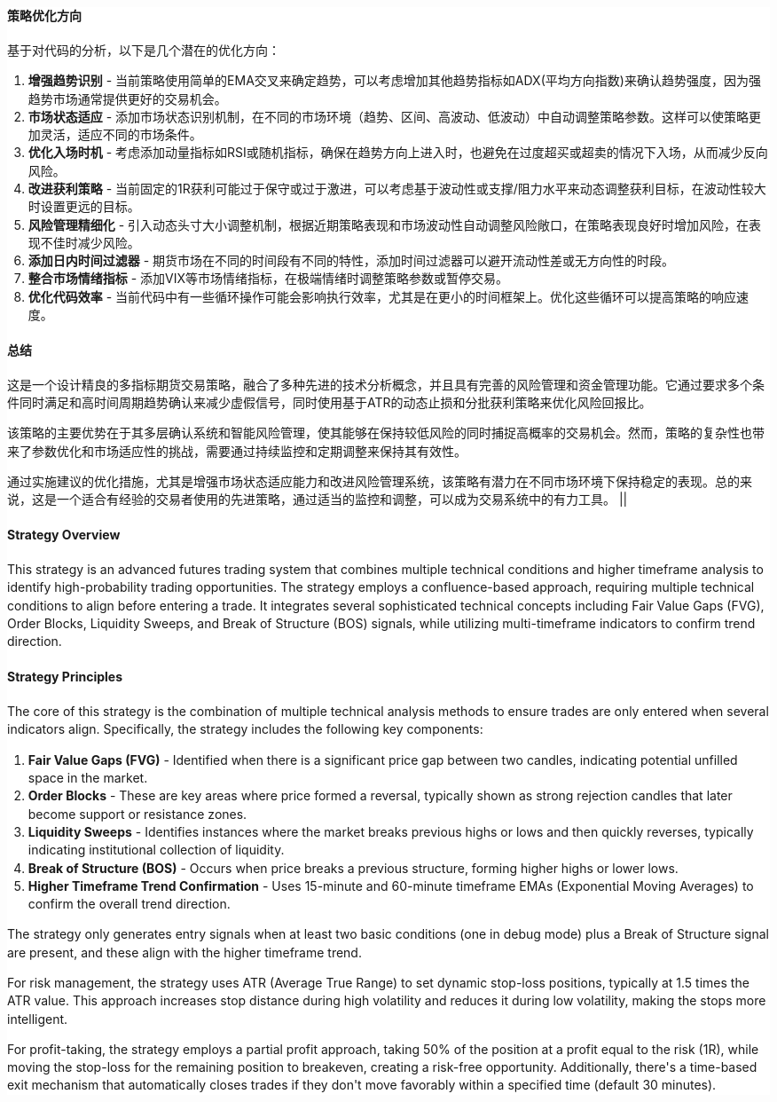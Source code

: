 #### 策略优化方向
基于对代码的分析，以下是几个潜在的优化方向：

1. **增强趋势识别** - 当前策略使用简单的EMA交叉来确定趋势，可以考虑增加其他趋势指标如ADX(平均方向指数)来确认趋势强度，因为强趋势市场通常提供更好的交易机会。
2. **市场状态适应** - 添加市场状态识别机制，在不同的市场环境（趋势、区间、高波动、低波动）中自动调整策略参数。这样可以使策略更加灵活，适应不同的市场条件。
3. **优化入场时机** - 考虑添加动量指标如RSI或随机指标，确保在趋势方向上进入时，也避免在过度超买或超卖的情况下入场，从而减少反向风险。
4. **改进获利策略** - 当前固定的1R获利可能过于保守或过于激进，可以考虑基于波动性或支撑/阻力水平来动态调整获利目标，在波动性较大时设置更远的目标。
5. **风险管理精细化** - 引入动态头寸大小调整机制，根据近期策略表现和市场波动性自动调整风险敞口，在策略表现良好时增加风险，在表现不佳时减少风险。
6. **添加日内时间过滤器** - 期货市场在不同的时间段有不同的特性，添加时间过滤器可以避开流动性差或无方向性的时段。
7. **整合市场情绪指标** - 添加VIX等市场情绪指标，在极端情绪时调整策略参数或暂停交易。
8. **优化代码效率** - 当前代码中有一些循环操作可能会影响执行效率，尤其是在更小的时间框架上。优化这些循环可以提高策略的响应速度。

#### 总结
这是一个设计精良的多指标期货交易策略，融合了多种先进的技术分析概念，并且具有完善的风险管理和资金管理功能。它通过要求多个条件同时满足和高时间周期趋势确认来减少虚假信号，同时使用基于ATR的动态止损和分批获利策略来优化风险回报比。

该策略的主要优势在于其多层确认系统和智能风险管理，使其能够在保持较低风险的同时捕捉高概率的交易机会。然而，策略的复杂性也带来了参数优化和市场适应性的挑战，需要通过持续监控和定期调整来保持其有效性。

通过实施建议的优化措施，尤其是增强市场状态适应能力和改进风险管理系统，该策略有潜力在不同市场环境下保持稳定的表现。总的来说，这是一个适合有经验的交易者使用的先进策略，通过适当的监控和调整，可以成为交易系统中的有力工具。 || 

#### Strategy Overview
This strategy is an advanced futures trading system that combines multiple technical conditions and higher timeframe analysis to identify high-probability trading opportunities. The strategy employs a confluence-based approach, requiring multiple technical conditions to align before entering a trade. It integrates several sophisticated technical concepts including Fair Value Gaps (FVG), Order Blocks, Liquidity Sweeps, and Break of Structure (BOS) signals, while utilizing multi-timeframe indicators to confirm trend direction.

#### Strategy Principles
The core of this strategy is the combination of multiple technical analysis methods to ensure trades are only entered when several indicators align. Specifically, the strategy includes the following key components:

1. **Fair Value Gaps (FVG)** - Identified when there is a significant price gap between two candles, indicating potential unfilled space in the market.
2. **Order Blocks** - These are key areas where price formed a reversal, typically shown as strong rejection candles that later become support or resistance zones.
3. **Liquidity Sweeps** - Identifies instances where the market breaks previous highs or lows and then quickly reverses, typically indicating institutional collection of liquidity.
4. **Break of Structure (BOS)** - Occurs when price breaks a previous structure, forming higher highs or lower lows.
5. **Higher Timeframe Trend Confirmation** - Uses 15-minute and 60-minute timeframe EMAs (Exponential Moving Averages) to confirm the overall trend direction.

The strategy only generates entry signals when at least two basic conditions (one in debug mode) plus a Break of Structure signal are present, and these align with the higher timeframe trend.

For risk management, the strategy uses ATR (Average True Range) to set dynamic stop-loss positions, typically at 1.5 times the ATR value. This approach increases stop distance during high volatility and reduces it during low volatility, making the stops more intelligent.

For profit-taking, the strategy employs a partial profit approach, taking 50% of the position at a profit equal to the risk (1R), while moving the stop-loss for the remaining position to breakeven, creating a risk-free opportunity. Additionally, there's a time-based exit mechanism that automatically closes trades if they don't move favorably within a specified time (default 30 minutes).
